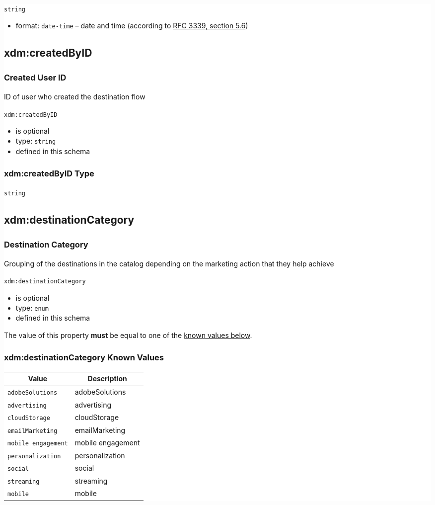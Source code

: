 
`string`
* format: `date-time` – date and time (according to [RFC 3339, section 5.6](http://tools.ietf.org/html/rfc3339))






## xdm:createdByID
### Created User ID

ID of user who created the destination flow

`xdm:createdByID`
* is optional
* type: `string`
* defined in this schema

### xdm:createdByID Type


`string`






## xdm:destinationCategory
### Destination Category

Grouping of the destinations in the catalog depending on the marketing action that they help achieve

`xdm:destinationCategory`
* is optional
* type: `enum`
* defined in this schema

The value of this property **must** be equal to one of the [known values below](#xdmdestinationcategory-known-values).

### xdm:destinationCategory Known Values
| Value | Description |
|-------|-------------|
| `adobeSolutions` | adobeSolutions |
| `advertising` | advertising |
| `cloudStorage` | cloudStorage |
| `emailMarketing` | emailMarketing |
| `mobile engagement` | mobile engagement |
| `personalization` | personalization |
| `social` | social |
| `streaming` | streaming |
| `mobile` | mobile |
